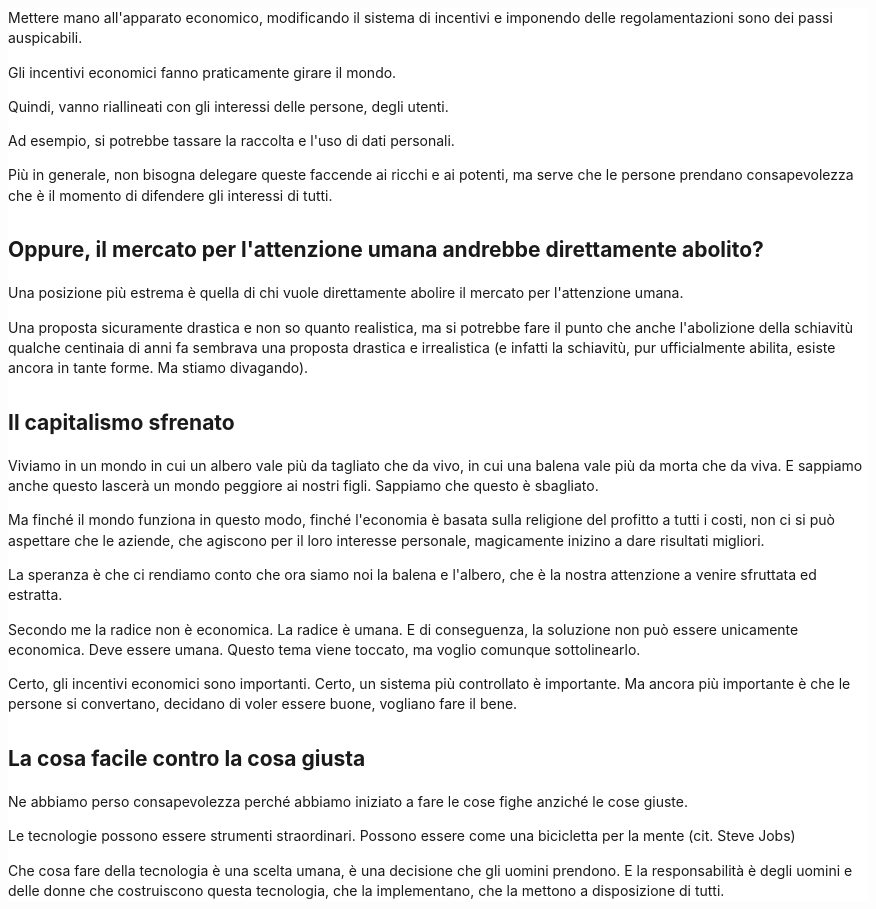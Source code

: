 Mettere mano all'apparato economico, modificando il sistema di incentivi e imponendo delle regolamentazioni sono dei passi auspicabili.

Gli incentivi economici fanno praticamente girare il mondo.

Quindi, vanno riallineati con gli interessi delle persone, degli utenti.

Ad esempio, si potrebbe tassare la raccolta e l'uso di dati personali.

Più in generale, non bisogna delegare queste faccende ai ricchi e ai potenti, ma serve che le persone prendano consapevolezza che è il momento di difendere gli interessi di tutti.

## Oppure, il mercato per l'attenzione umana andrebbe direttamente abolito?

Una posizione più estrema è quella di chi vuole direttamente abolire il mercato per l'attenzione umana.

Una proposta sicuramente drastica e non so quanto realistica, ma si potrebbe fare il punto che anche l'abolizione della schiavitù qualche centinaia di anni fa sembrava una proposta drastica e irrealistica (e infatti la schiavitù, pur ufficialmente abilita, esiste ancora in tante forme. Ma stiamo divagando).

## Il capitalismo sfrenato

Viviamo in un mondo in cui un albero vale più da tagliato che da vivo, in cui una balena vale più da morta che da viva. E sappiamo anche questo lascerà un mondo peggiore ai nostri figli. Sappiamo che questo è sbagliato.

Ma finché il mondo funziona in questo modo, finché l'economia è basata sulla religione del profitto a tutti i costi, non ci si può aspettare che le aziende, che agiscono per il loro interesse personale, magicamente inizino a dare risultati migliori.

La speranza è che ci rendiamo conto che ora siamo noi la balena e l'albero, che è la nostra attenzione a venire sfruttata ed estratta.

Secondo me la radice non è economica. La radice è umana. E di conseguenza, la soluzione non può essere unicamente economica. Deve essere umana. Questo tema viene toccato, ma voglio comunque sottolinearlo.

Certo, gli incentivi economici sono importanti. Certo, un sistema più controllato è importante. Ma ancora più importante è che le persone si convertano, decidano di voler essere buone, vogliano fare il bene.

## La cosa facile contro la cosa giusta

Ne abbiamo perso consapevolezza perché abbiamo iniziato a fare le cose fighe anziché le cose giuste.

Le tecnologie possono essere strumenti straordinari. Possono essere come una bicicletta per la mente (cit. Steve Jobs)

Che cosa fare della tecnologia è una scelta umana, è una decisione che gli uomini prendono. E la responsabilità è degli uomini e delle donne che costruiscono questa tecnologia, che la implementano, che la mettono a disposizione di tutti.
